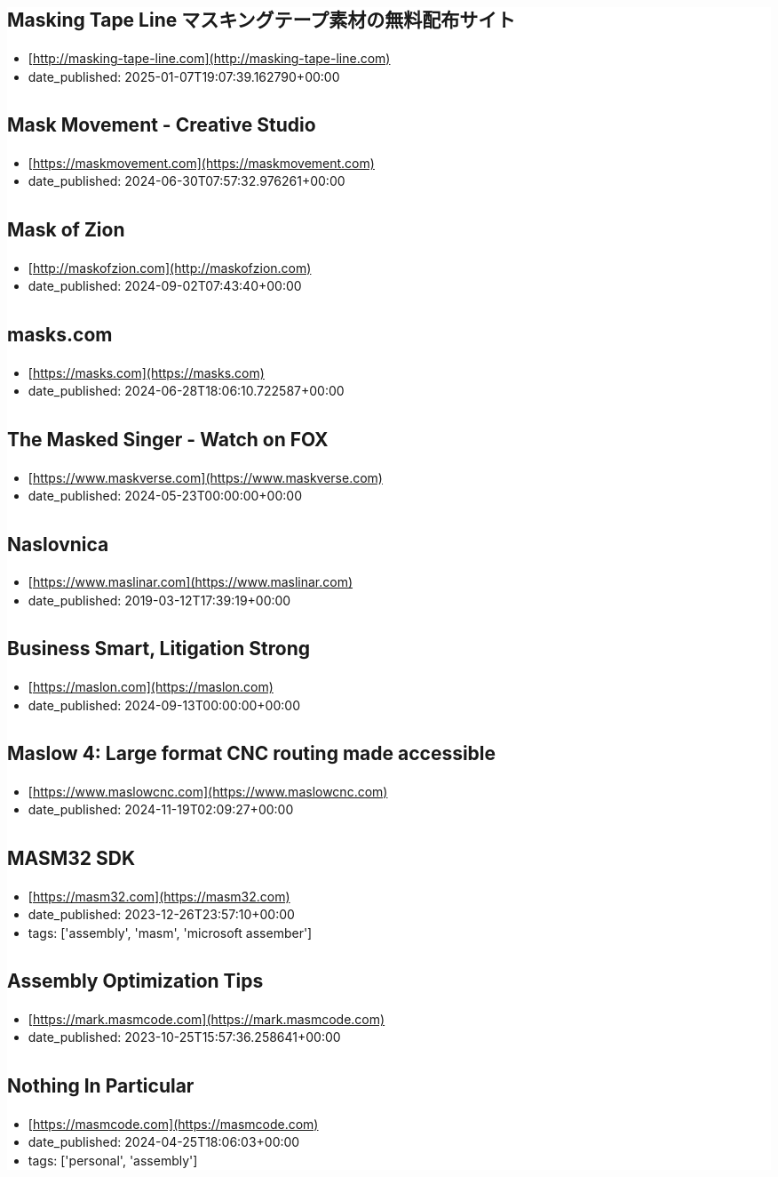  ## Masking Tape Line マスキングテープ素材の無料配布サイト
 - [http://masking-tape-line.com](http://masking-tape-line.com)
 - date_published: 2025-01-07T19:07:39.162790+00:00

 ## Mask Movement - Creative Studio
 - [https://maskmovement.com](https://maskmovement.com)
 - date_published: 2024-06-30T07:57:32.976261+00:00

 ## Mask of Zion
 - [http://maskofzion.com](http://maskofzion.com)
 - date_published: 2024-09-02T07:43:40+00:00

 ## masks.com
 - [https://masks.com](https://masks.com)
 - date_published: 2024-06-28T18:06:10.722587+00:00

 ## The Masked Singer - Watch on FOX
 - [https://www.maskverse.com](https://www.maskverse.com)
 - date_published: 2024-05-23T00:00:00+00:00

 ## Naslovnica
 - [https://www.maslinar.com](https://www.maslinar.com)
 - date_published: 2019-03-12T17:39:19+00:00

 ## Business Smart, Litigation Strong
 - [https://maslon.com](https://maslon.com)
 - date_published: 2024-09-13T00:00:00+00:00

 ## Maslow 4: Large format CNC routing made accessible
 - [https://www.maslowcnc.com](https://www.maslowcnc.com)
 - date_published: 2024-11-19T02:09:27+00:00

 ## MASM32 SDK
 - [https://masm32.com](https://masm32.com)
 - date_published: 2023-12-26T23:57:10+00:00
 - tags: ['assembly', 'masm', 'microsoft assember']

 ## Assembly Optimization Tips
 - [https://mark.masmcode.com](https://mark.masmcode.com)
 - date_published: 2023-10-25T15:57:36.258641+00:00

 ## Nothing In Particular
 - [https://masmcode.com](https://masmcode.com)
 - date_published: 2024-04-25T18:06:03+00:00
 - tags: ['personal', 'assembly']
